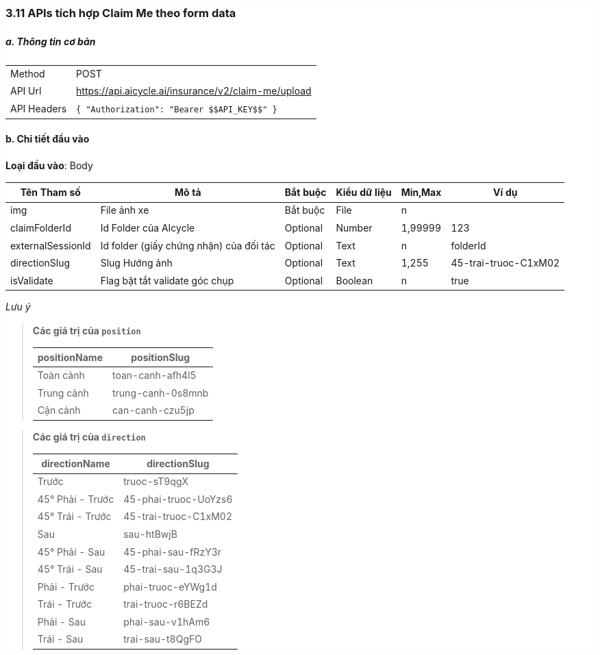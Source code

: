 ```

```


### 3.11 APIs tích hợp Claim Me theo form data
##### a. Thông tin cơ bản

||                                                      |
|----|------------------------------------------------------|
| Method | POST                                                 |
| API Url | https://api.aicycle.ai/insurance/v2/claim-me/upload |
| API Headers | `{ "Authorization": "Bearer $$API_KEY$$" }`          |


#### b. Chi tiết đầu vào
**Loại đầu vào**: Body

| **Tên Tham số** | **Mô tả**                                                                | **Bắt buộc** | **Kiểu dữ liệu** | **Min,Max** | **Ví dụ**                   |
|-----------------|--------------------------------------------------------------------------|----------|------------------|-------------|-----------------------------|
| img         | File ảnh xe                                                            | Bắt buộc | File           | n    |                          |
| claimFolderId       | Id Folder của AIcycle                                                                   | Optional | Number             | 1,99999       | 123 |
| externalSessionId        | Id folder (giấy chứng nhận)  của đối tác | Optional | Text             | n       | folderId |
| directionSlug        | Slug Hướng ảnh                          | Optional | Text             | 1,255       | 45-trai-truoc-C1xM02             |
| isValidate       |       Flag bật tắt validate góc chụp                                                     | Optional | Boolean             | n       |     true  |





*Lưu ý*
> **Các giá trị của `position`**
>
>| positionName | positionSlug |
>|--------------|-----------|
>| Toàn cảnh    | toan-canh-afh4l5          |
>| Trung cảnh   | trung-canh-0s8mnb          |
>| Cận cảnh     | can-canh-czu5jp          |

> **Các giá trị của `direction`**
>
>| directionName    | directionSlug |
>|------------------|---|
>| Trước            | truoc-sT9qgX  |
>| 45° Phải - Trước | 45-phai-truoc-UoYzs6  |
>| 45° Trái - Trước | 45-trai-truoc-C1xM02  |
>| Sau              | sau-htBwjB  |
>| 45° Phải - Sau   | 45-phai-sau-fRzY3r  |
>| 45° Trái - Sau   | 45-trai-sau-1q3G3J  |
>| Phải - Trước     | phai-truoc-eYWg1d  |
>| Trái - Trước     | trai-truoc-r6BEZd  |
>| Phải - Sau       | phai-sau-v1hAm6  |
>| Trái - Sau       | trai-sau-t8QgFO  |
